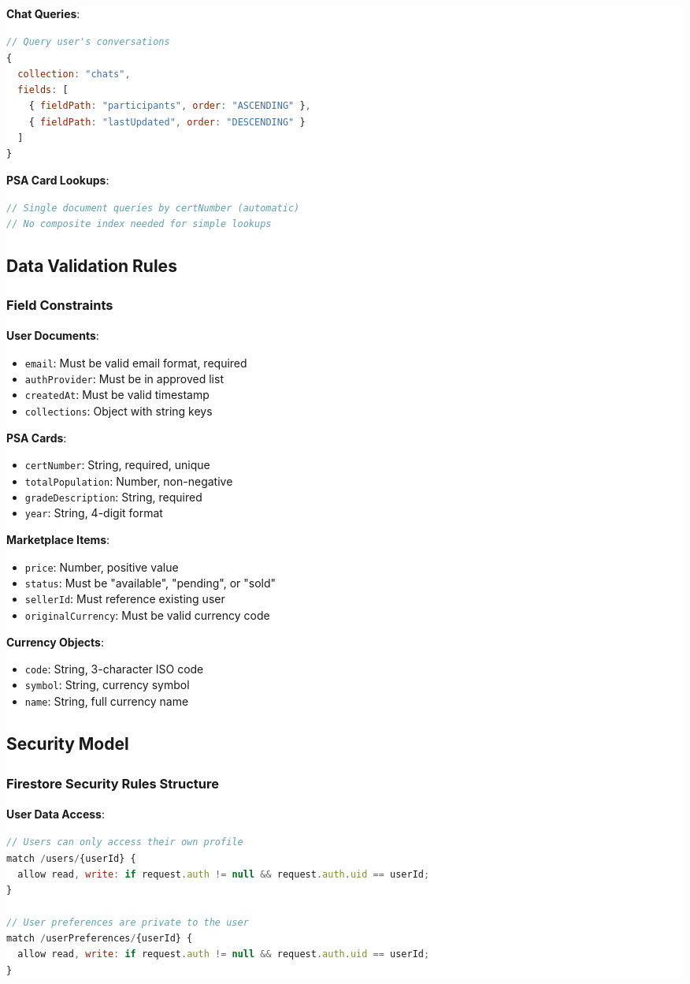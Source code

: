 
**Chat Queries**:
```javascript
// Query user's conversations
{
  collection: "chats",
  fields: [
    { fieldPath: "participants", order: "ASCENDING" },
    { fieldPath: "lastUpdated", order: "DESCENDING" }
  ]
}
```

**PSA Card Lookups**:
```javascript
// Single document queries by certNumber (automatic)
// No composite index needed for simple lookups
```

## Data Validation Rules

### Field Constraints

**User Documents**:
- `email`: Must be valid email format, required
- `authProvider`: Must be in approved list
- `createdAt`: Must be valid timestamp
- `collections`: Object with string keys

**PSA Cards**:
- `certNumber`: String, required, unique
- `totalPopulation`: Number, non-negative
- `gradeDescription`: String, required
- `year`: String, 4-digit format

**Marketplace Items**:
- `price`: Number, positive value
- `status`: Must be "available", "pending", or "sold"
- `sellerId`: Must reference existing user
- `originalCurrency`: Must be valid currency code

**Currency Objects**:
- `code`: String, 3-character ISO code
- `symbol`: String, currency symbol
- `name`: String, full currency name

## Security Model

### Firestore Security Rules Structure

**User Data Access**:
```javascript
// Users can only access their own profile
match /users/{userId} {
  allow read, write: if request.auth != null && request.auth.uid == userId;
}

// User preferences are private to the user
match /userPreferences/{userId} {
  allow read, write: if request.auth != null && request.auth.uid == userId;
}
```
